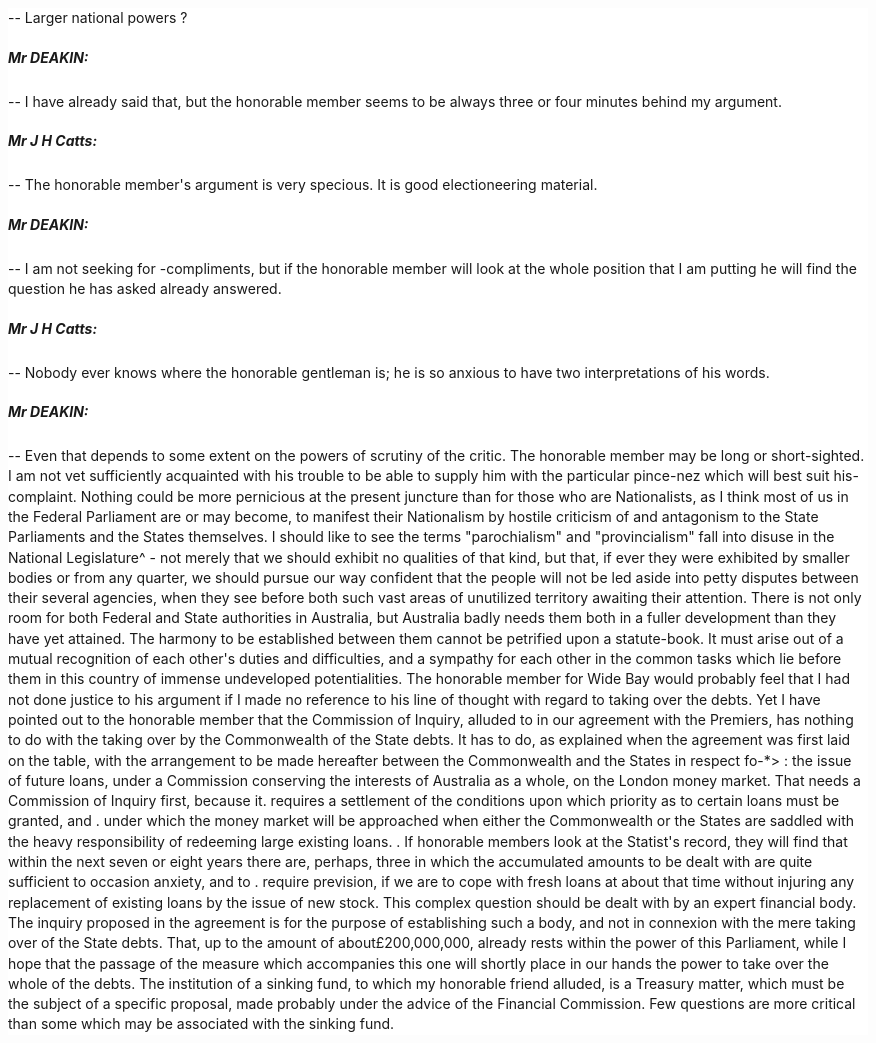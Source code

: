 --  Larger national powers ? 

##### Mr DEAKIN:

-- I have already said that, but the honorable member seems to be always three or four minutes behind my argument. 

##### Mr J H Catts:

--  The honorable member's argument is very specious. It is good electioneering material. 

##### Mr DEAKIN:

-- I am not seeking for -compliments, but if the honorable member will look at the whole position that I am putting he will find the question he has asked already answered. 

##### Mr J H Catts:

--  Nobody ever knows where the honorable gentleman is; he is so anxious to have two interpretations of his words. 

##### Mr DEAKIN:

-- Even that depends to some extent on the powers of scrutiny of the critic. The honorable member may be long or short-sighted. I am not vet sufficiently acquainted with his trouble to be able to supply him with the particular pince-nez which will best suit his- complaint. Nothing could be more pernicious at the present juncture than for those who are Nationalists, as I think most of us in the Federal Parliament are or may become, to manifest their Nationalism by hostile criticism of and antagonism to the State Parliaments and the States themselves. I should like to see the terms "parochialism" and "provincialism" fall into disuse in the National Legislature^ - not merely that we should exhibit no qualities of that kind, but that, if ever they were exhibited by smaller bodies or from any quarter, we should pursue our way confident that the people will not be led aside into petty disputes between their several agencies, when they see before both such vast areas of unutilized territory awaiting their attention. There is not only room for both Federal and State authorities in Australia, but Australia badly needs them both in a fuller development than they have yet attained. The harmony to be established between them cannot be petrified upon a statute-book. It must arise out of a mutual recognition of each other's duties and difficulties, and a sympathy for each other in the common tasks which lie before them in this country of immense undeveloped potentialities. The honorable member for Wide Bay would probably feel that I had not done justice to his argument if I made no reference to his line of thought with regard to taking over the debts. Yet I have pointed out to the honorable member that the Commission of Inquiry, alluded to in our agreement with the Premiers, has nothing to do with the taking over by the Commonwealth of the State debts. It has to do, as explained when the agreement was first laid on the table, with the arrangement to be made hereafter between the Commonwealth and the States in respect fo-*&gt; : the issue of future loans, under a Commission conserving the interests of Australia as a whole, on the London money market. That needs a Commission of Inquiry first, because it. requires a settlement of the conditions upon which priority as to certain loans must be granted, and . under which the money market will be approached when either the Commonwealth or the States are saddled with the heavy responsibility of redeeming large existing loans. . If honorable members look at the Statist's record, they will find that within the next seven or eight years there are, perhaps, three in which the accumulated amounts to be dealt with are quite sufficient to occasion anxiety, and to . require prevision, if we are to cope with fresh loans at about that time without injuring any replacement of existing loans by the issue of new stock. This complex question should be dealt with by an expert financial body. The inquiry proposed in the agreement is for the purpose of establishing such a body, and not in connexion with the mere taking over of the State debts. That, up to the amount of about£200,000,000, already rests within the power of this Parliament, while I hope that the passage of the measure which accompanies this one will shortly place in our hands the power to take over the whole of the debts. The institution of a sinking fund, to which my honorable friend alluded, is a Treasury matter, which must be the subject of a specific proposal, made probably under the advice of the Financial Commission. Few questions are more critical than some which may be associated with the sinking fund. 
